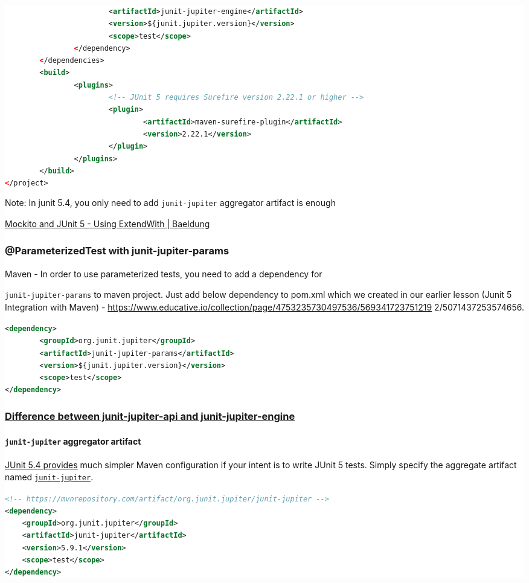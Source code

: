 ```xml
                        <artifactId>junit-jupiter-engine</artifactId>
                        <version>${junit.jupiter.version}</version>
                        <scope>test</scope>
                </dependency>
        </dependencies>
        <build>
                <plugins>
                        <!-- JUnit 5 requires Surefire version 2.22.1 or higher -->
                        <plugin>
                                <artifactId>maven-surefire-plugin</artifactId>
                                <version>2.22.1</version>
                        </plugin>
                </plugins>
        </build>
</project>
```

Note: In junit 5.4, you only need to add `junit-jupiter` aggregator artifact is enough

[Mockito and JUnit 5 - Using ExtendWith | Baeldung](https://www.baeldung.com/mockito-junit-5-extension)

### @ParameterizedTest with junit-jupiter-params

Maven - In order to use parameterized tests, you need to add a dependency for

`junit-jupiter-params` to maven project. Just add below dependency to
pom.xml which we created in our earlier lesson (Junit 5 Integration with
Maven) - https://www.educative.io/collection/page/4753235730497536/569341723751219
2/5071437253574656.

```xml
<dependency>
        <groupId>org.junit.jupiter</groupId>
        <artifactId>junit-jupiter-params</artifactId>
        <version>${junit.jupiter.version}</version>
        <scope>test</scope>
</dependency>
```

### [Difference between junit-jupiter-api and junit-jupiter-engine](https://stackoverflow.com/questions/48448331/difference-between-junit-jupiter-api-and-junit-jupiter-engine)

#### `junit-jupiter` aggregator artifact

[JUnit 5.4 provides](https://hub.packtpub.com/junit-5-4-released-with-an-aggregate-artifact-for-reducing-your-maven-and-gradle-files/) much simpler Maven configuration if your intent is to write JUnit 5 tests. Simply specify the aggregate artifact named [`junit-jupiter`](https://mvnrepository.com/artifact/org.junit.jupiter/junit-jupiter).

```xml
<!-- https://mvnrepository.com/artifact/org.junit.jupiter/junit-jupiter -->
<dependency>
    <groupId>org.junit.jupiter</groupId>
    <artifactId>junit-jupiter</artifactId>
    <version>5.9.1</version>
    <scope>test</scope>
</dependency>
```
